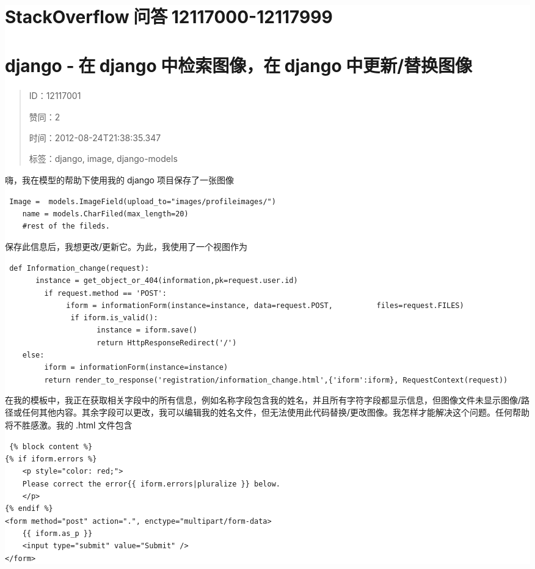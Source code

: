 # StackOverflow 问答 12117000-12117999

# django - 在 django 中检索图像，在 django 中更新/替换图像

> ID：12117001
> 
> 赞同：2
> 
> 时间：2012-08-24T21:38:35.347
> 
> 标签：django, image, django-models

嗨，我在模型的帮助下使用我的 django 项目保存了一张图像

```
 Image =  models.ImageField(upload_to="images/profileimages/")
    name = models.CharFiled(max_length=20) 
    #rest of the fileds. 
```

保存此信息后，我想更改/更新它。为此，我使用了一个视图作为

```
 def Information_change(request):
       instance = get_object_or_404(information,pk=request.user.id)
         if request.method == 'POST':
              iform = informationForm(instance=instance, data=request.POST,          files=request.FILES)
               if iform.is_valid():
                     instance = iform.save()
                     return HttpResponseRedirect('/')
    else:
         iform = informationForm(instance=instance)
         return render_to_response('registration/information_change.html',{'iform':iform}, RequestContext(request)) 
```

在我的模板中，我正在获取相关字段中的所有信息，例如名称字段包含我的姓名，并且所有字符字段都显示信息，但图像文件未显示图像/路径或任何其他内容。其余字段可以更改，我可以编辑我的姓名文件，但无法使用此代码替换/更改图像。我怎样才能解决这个问题。任何帮助将不胜感激。我的 .html 文件包含

```
 {% block content %}
{% if iform.errors %}
    <p style="color: red;">
    Please correct the error{{ iform.errors|pluralize }} below.
    </p>
{% endif %}
<form method="post" action=".", enctype="multipart/form-data>
    {{ iform.as_p }}    
    <input type="submit" value="Submit" />
</form> 
```
